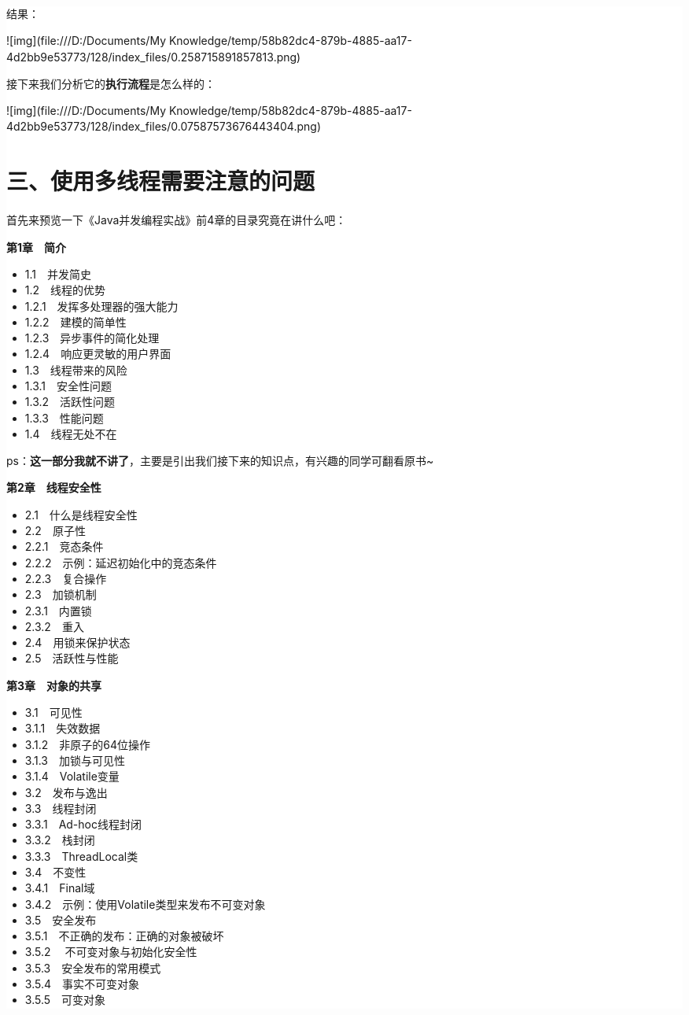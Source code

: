 结果：

![img](file:///D:/Documents/My Knowledge/temp/58b82dc4-879b-4885-aa17-4d2bb9e53773/128/index_files/0.258715891857813.png)

接下来我们分析它的**执行流程**是怎么样的：

![img](file:///D:/Documents/My Knowledge/temp/58b82dc4-879b-4885-aa17-4d2bb9e53773/128/index_files/0.07587573676443404.png)

 

 

# 三、使用多线程需要注意的问题

首先来预览一下《Java并发编程实战》前4章的目录究竟在讲什么吧：

**第1章　简介**

- 1.1　并发简史
- 1.2　线程的优势
- 1.2.1　发挥多处理器的强大能力
- 1.2.2　建模的简单性
- 1.2.3　异步事件的简化处理
- 1.2.4　响应更灵敏的用户界面
- 1.3　线程带来的风险
- 1.3.1　安全性问题
- 1.3.2　活跃性问题
- 1.3.3　性能问题
- 1.4　线程无处不在

ps：**这一部分我就不讲了**，主要是引出我们接下来的知识点，有兴趣的同学可翻看原书~

 

**第2章　线程安全性**

- 2.1　什么是线程安全性
- 2.2　原子性
- 2.2.1　竞态条件
- 2.2.2　示例：延迟初始化中的竞态条件
- 2.2.3　复合操作
- 2.3　加锁机制
- 2.3.1　内置锁
- 2.3.2　重入
- 2.4　用锁来保护状态
- 2.5　活跃性与性能

 

**第3章　对象的共享**

- 3.1　可见性
- 3.1.1　失效数据
- 3.1.2　非原子的64位操作
- 3.1.3　加锁与可见性
- 3.1.4　Volatile变量 
- 3.2　发布与逸出
- 3.3　线程封闭
- 3.3.1　Ad-hoc线程封闭
- 3.3.2　栈封闭
- 3.3.3　ThreadLocal类
- 3.4　不变性
- 3.4.1　Final域
- 3.4.2　示例：使用Volatile类型来发布不可变对象
- 3.5　安全发布
- 3.5.1　不正确的发布：正确的对象被破坏
- 3.5.2 　不可变对象与初始化安全性
- 3.5.3　安全发布的常用模式
- 3.5.4　事实不可变对象
- 3.5.5　可变对象